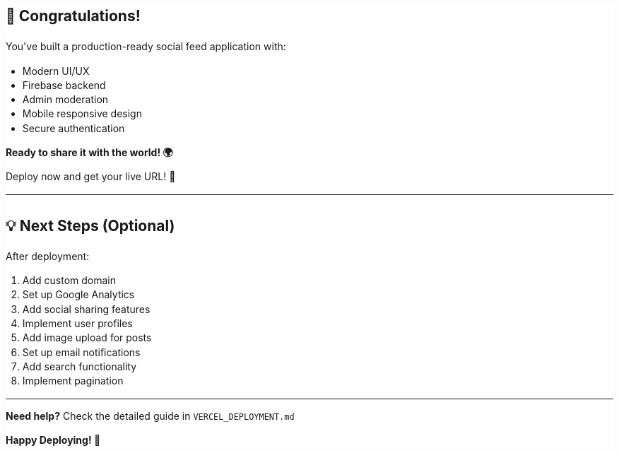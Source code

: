 ## 🎊 Congratulations!

You've built a production-ready social feed application with:
- Modern UI/UX
- Firebase backend
- Admin moderation
- Mobile responsive design
- Secure authentication

**Ready to share it with the world! 🌍**

Deploy now and get your live URL! 🚀

---

## 💡 Next Steps (Optional)

After deployment:
1. Add custom domain
2. Set up Google Analytics
3. Add social sharing features
4. Implement user profiles
5. Add image upload for posts
6. Set up email notifications
7. Add search functionality
8. Implement pagination

---

**Need help?** Check the detailed guide in `VERCEL_DEPLOYMENT.md`

**Happy Deploying! 🎉**

